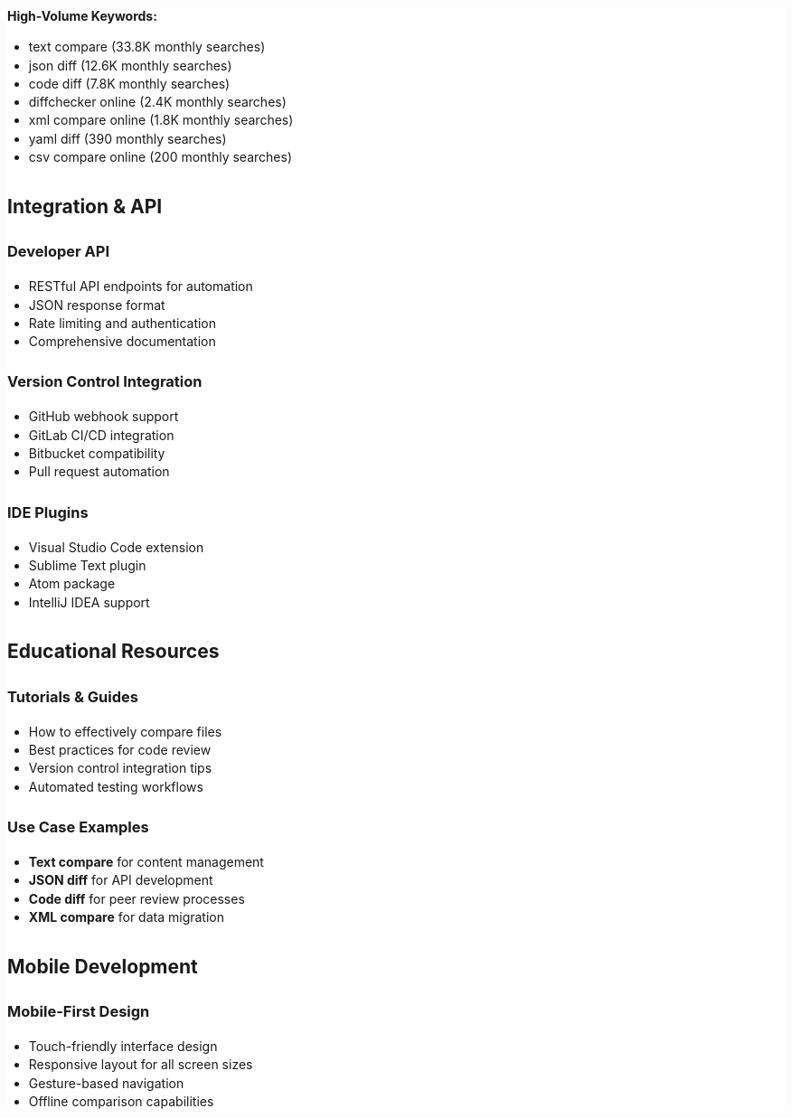**High-Volume Keywords:**
- text compare (33.8K monthly searches)
- json diff (12.6K monthly searches)
- code diff (7.8K monthly searches)
- diffchecker online (2.4K monthly searches)
- xml compare online (1.8K monthly searches)
- yaml diff (390 monthly searches)
- csv compare online (200 monthly searches)

## Integration & API

### Developer API
- RESTful API endpoints for automation
- JSON response format
- Rate limiting and authentication
- Comprehensive documentation

### Version Control Integration
- GitHub webhook support
- GitLab CI/CD integration
- Bitbucket compatibility
- Pull request automation

### IDE Plugins
- Visual Studio Code extension
- Sublime Text plugin
- Atom package
- IntelliJ IDEA support

## Educational Resources

### Tutorials & Guides
- How to effectively compare files
- Best practices for code review
- Version control integration tips
- Automated testing workflows

### Use Case Examples
- **Text compare** for content management
- **JSON diff** for API development
- **Code diff** for peer review processes
- **XML compare** for data migration

## Mobile Development

### Mobile-First Design
- Touch-friendly interface design
- Responsive layout for all screen sizes
- Gesture-based navigation
- Offline comparison capabilities
